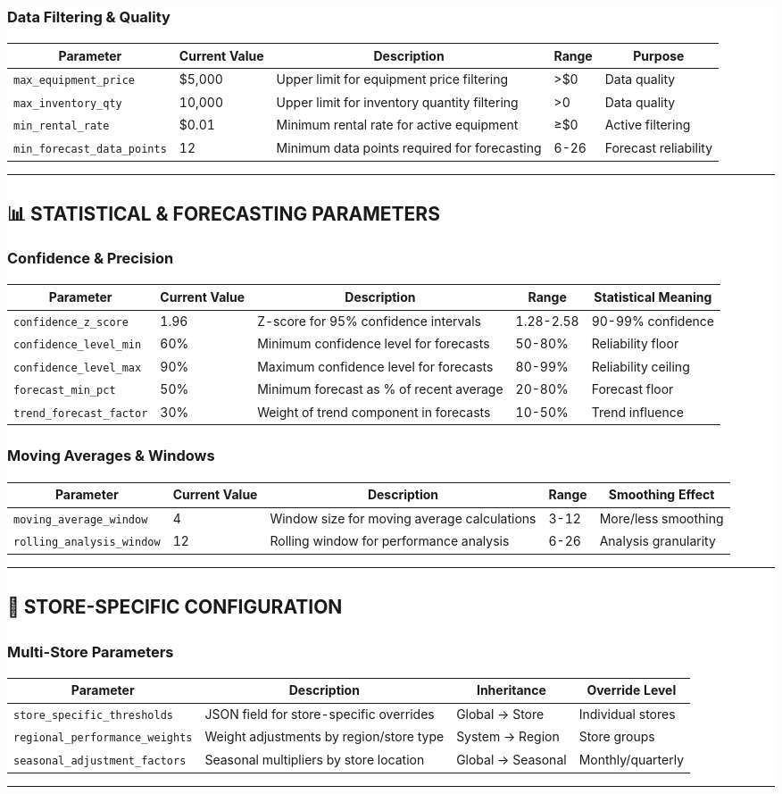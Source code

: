 ### **Data Filtering & Quality**
| Parameter | Current Value | Description | Range | Purpose |
|-----------|---------------|-------------|-------|---------|
| `max_equipment_price` | $5,000 | Upper limit for equipment price filtering | >$0 | Data quality |
| `max_inventory_qty` | 10,000 | Upper limit for inventory quantity filtering | >0 | Data quality |
| `min_rental_rate` | $0.01 | Minimum rental rate for active equipment | ≥$0 | Active filtering |
| `min_forecast_data_points` | 12 | Minimum data points required for forecasting | 6-26 | Forecast reliability |

---

## 📊 **STATISTICAL & FORECASTING PARAMETERS**

### **Confidence & Precision**
| Parameter | Current Value | Description | Range | Statistical Meaning |
|-----------|---------------|-------------|-------|-------------------|
| `confidence_z_score` | 1.96 | Z-score for 95% confidence intervals | 1.28-2.58 | 90-99% confidence |
| `confidence_level_min` | 60% | Minimum confidence level for forecasts | 50-80% | Reliability floor |
| `confidence_level_max` | 90% | Maximum confidence level for forecasts | 80-99% | Reliability ceiling |
| `forecast_min_pct` | 50% | Minimum forecast as % of recent average | 20-80% | Forecast floor |
| `trend_forecast_factor` | 30% | Weight of trend component in forecasts | 10-50% | Trend influence |

### **Moving Averages & Windows**
| Parameter | Current Value | Description | Range | Smoothing Effect |
|-----------|---------------|-------------|-------|------------------|
| `moving_average_window` | 4 | Window size for moving average calculations | 3-12 | More/less smoothing |
| `rolling_analysis_window` | 12 | Rolling window for performance analysis | 6-26 | Analysis granularity |

---

## 🏪 **STORE-SPECIFIC CONFIGURATION**

### **Multi-Store Parameters**
| Parameter | Description | Inheritance | Override Level |
|-----------|-------------|-------------|----------------|
| `store_specific_thresholds` | JSON field for store-specific overrides | Global → Store | Individual stores |
| `regional_performance_weights` | Weight adjustments by region/store type | System → Region | Store groups |
| `seasonal_adjustment_factors` | Seasonal multipliers by store location | Global → Seasonal | Monthly/quarterly |

---

